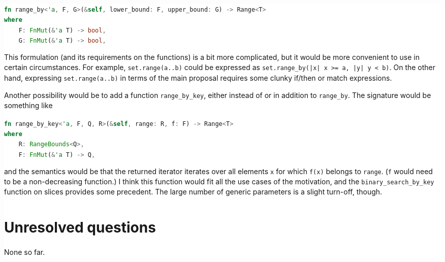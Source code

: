 ```rust
fn range_by<'a, F, G>(&self, lower_bound: F, upper_bound: G) -> Range<T>
where
    F: FnMut(&'a T) -> bool,
    G: FnMut(&'a T) -> bool,
```

This formulation (and its requirements on the functions) is a bit more
complicated, but it would be more convenient to use in certain circumstances.
For example, `set.range(a..b)` could be expressed as `set.range_by(|x| x >= a,
|y| y < b)`.  On the other hand, expressing `set.range(a..b)` in terms of the
main proposal requires some clunky if/then or match expressions.

Another possibility would be to add a function `range_by_key`, either instead of
or in addition to `range_by`. The signature would be something like

```rust
fn range_by_key<'a, F, Q, R>(&self, range: R, f: F) -> Range<T>
where
    R: RangeBounds<Q>,
    F: FnMut(&'a T) -> Q,
```

and the semantics would be that the returned iterator iterates over all
elements `x` for which `f(x)` belongs to `range`. (`f` would need to be a
non-decreasing function.) I think this function would fit all the use cases of
the motivation, and the `binary_search_by_key` function on slices provides
some precedent. The large number of generic parameters is a slight turn-off, though.

# Unresolved questions
[unresolved-questions]: #unresolved-questions

None so far.


[summary]: #summary
[motivation]: #motivation
[guide-level-explanation]: #guide-level-explanation
[reference-level-explanation]: #reference-level-explanation
[drawbacks]: #drawbacks
[rationale-and-alternatives]: #rationale-and-alternatives